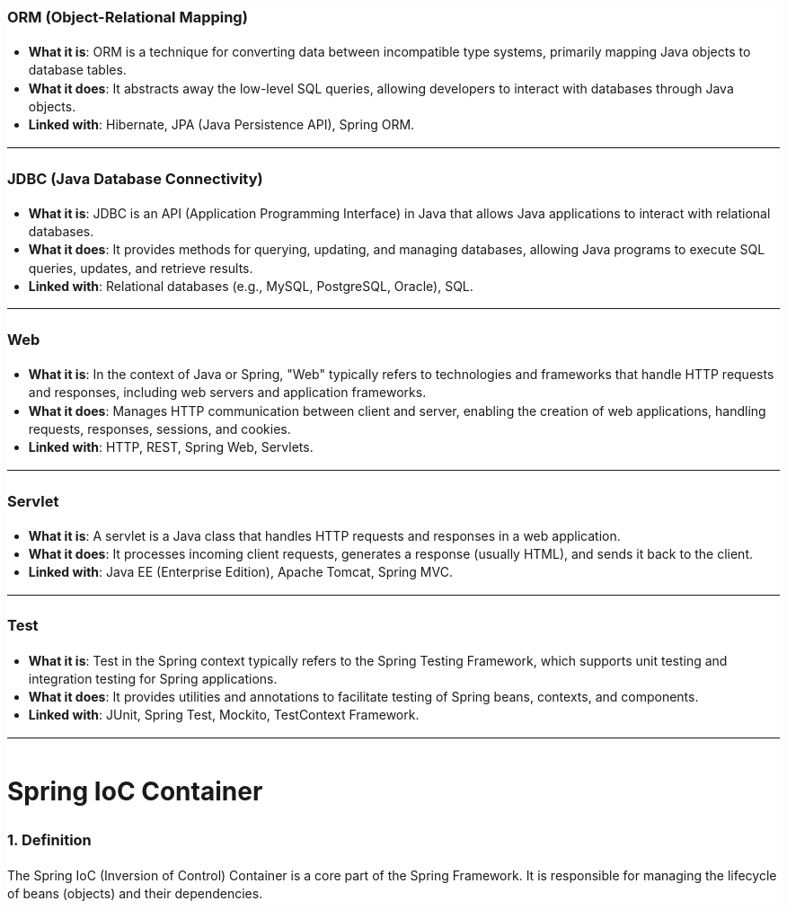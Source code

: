 
### **ORM (Object-Relational Mapping)**
- **What it is**: ORM is a technique for converting data between incompatible type systems, primarily mapping Java objects to database tables.
- **What it does**: It abstracts away the low-level SQL queries, allowing developers to interact with databases through Java objects.
- **Linked with**: Hibernate, JPA (Java Persistence API), Spring ORM.

---
### **JDBC (Java Database Connectivity)**
- **What it is**: JDBC is an API (Application Programming Interface) in Java that allows Java applications to interact with relational databases.
- **What it does**: It provides methods for querying, updating, and managing databases, allowing Java programs to execute SQL queries, updates, and retrieve results.
- **Linked with**: Relational databases (e.g., MySQL, PostgreSQL, Oracle), SQL.

---

### **Web**
- **What it is**: In the context of Java or Spring, "Web" typically refers to technologies and frameworks that handle HTTP requests and responses, including web servers and application frameworks.
- **What it does**: Manages HTTP communication between client and server, enabling the creation of web applications, handling requests, responses, sessions, and cookies.
- **Linked with**: HTTP, REST, Spring Web, Servlets.

---

### **Servlet**
- **What it is**: A servlet is a Java class that handles HTTP requests and responses in a web application.
- **What it does**: It processes incoming client requests, generates a response (usually HTML), and sends it back to the client.
- **Linked with**: Java EE (Enterprise Edition), Apache Tomcat, Spring MVC.

---

### **Test**
- **What it is**: Test in the Spring context typically refers to the Spring Testing Framework, which supports unit testing and integration testing for Spring applications.
- **What it does**: It provides utilities and annotations to facilitate testing of Spring beans, contexts, and components.
- **Linked with**: JUnit, Spring Test, Mockito, TestContext Framework.

---
# Spring IoC Container

### 1. **Definition**  
The Spring IoC (Inversion of Control) Container is a core part of the Spring Framework. It is responsible for managing the lifecycle of beans (objects) and their dependencies.
